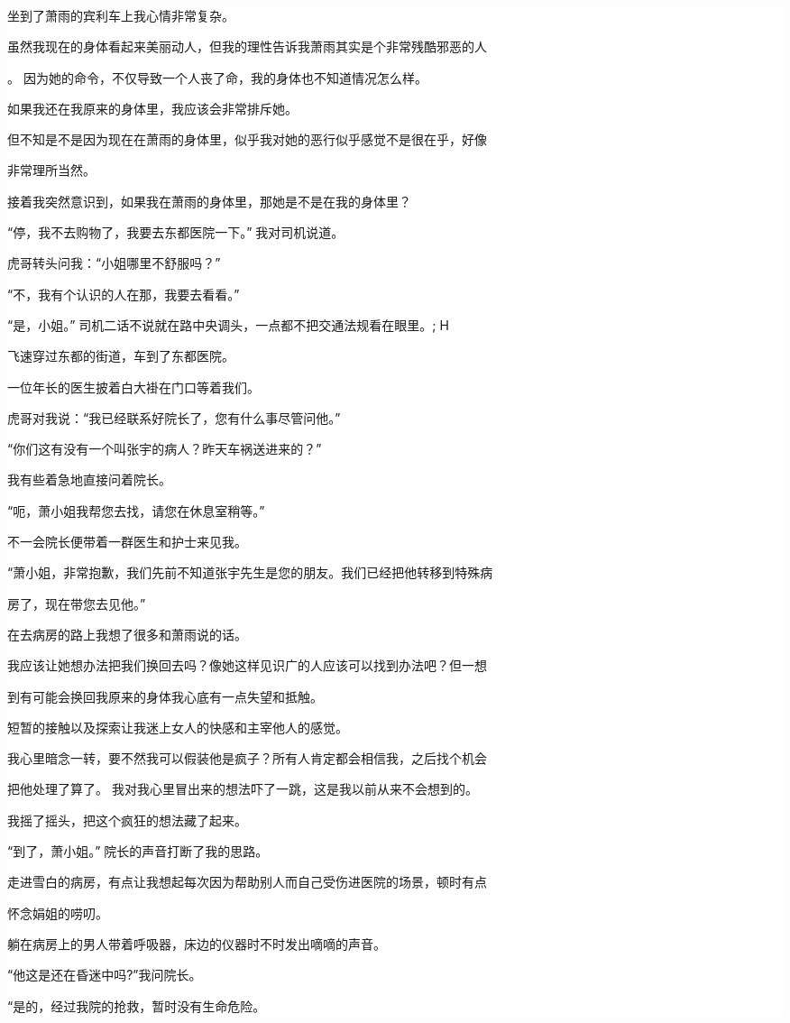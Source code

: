 坐到了萧雨的宾利车上我心情非常复杂。

虽然我现在的身体看起来美丽动人，但我的理性告诉我萧雨其实是个非常残酷邪恶的人

。 因为她的命令，不仅导致一个人丧了命，我的身体也不知道情况怎么样。

如果我还在我原来的身体里，我应该会非常排斥她。

但不知是不是因为现在在萧雨的身体里，似乎我对她的恶行似乎感觉不是很在乎，好像

非常理所当然。

接着我突然意识到，如果我在萧雨的身体里，那她是不是在我的身体里？

“停，我不去购物了，我要去东都医院一下。” 我对司机说道。

虎哥转头问我：“小姐哪里不舒服吗？”

“不，我有个认识的人在那，我要去看看。”

“是，小姐。” 司机二话不说就在路中央调头，一点都不把交通法规看在眼里。; H

飞速穿过东都的街道，车到了东都医院。

一位年长的医生披着白大褂在门口等着我们。

虎哥对我说：“我已经联系好院长了，您有什么事尽管问他。”

“你们这有没有一个叫张宇的病人？昨天车祸送进来的？”

我有些着急地直接问着院长。

“呃，萧小姐我帮您去找，请您在休息室稍等。”

不一会院长便带着一群医生和护士来见我。

“萧小姐，非常抱歉，我们先前不知道张宇先生是您的朋友。我们已经把他转移到特殊病

房了，现在带您去见他。”

在去病房的路上我想了很多和萧雨说的话。

我应该让她想办法把我们换回去吗？像她这样见识广的人应该可以找到办法吧？但一想

到有可能会换回我原来的身体我心底有一点失望和抵触。

短暂的接触以及探索让我迷上女人的快感和主宰他人的感觉。

我心里暗念一转，要不然我可以假装他是疯子？所有人肯定都会相信我，之后找个机会

把他处理了算了。 我对我心里冒出来的想法吓了一跳，这是我以前从来不会想到的。

我摇了摇头，把这个疯狂的想法藏了起来。

“到了，萧小姐。” 院长的声音打断了我的思路。

走进雪白的病房，有点让我想起每次因为帮助别人而自己受伤进医院的场景，顿时有点

怀念娟姐的唠叨。

躺在病房上的男人带着呼吸器，床边的仪器时不时发出嘀嘀的声音。

“他这是还在昏迷中吗?”我问院长。

“是的，经过我院的抢救，暂时没有生命危险。
